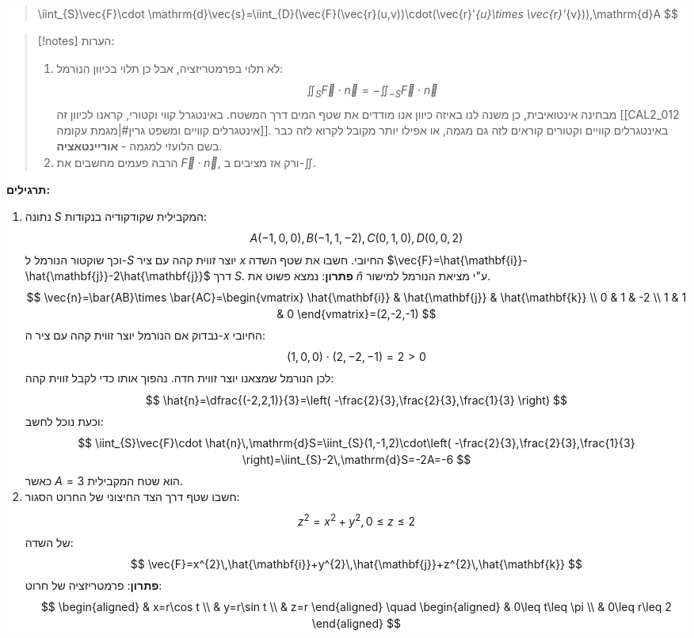 > \iint_{S}\vec{F}\cdot \mathrm{d}\vec{s}=\iint_{D}(\vec{F}(\vec{r}(u,v))\cdot(\vec{r}'_{u}\times \vec{r}'_{v}))\,\mathrm{d}A
> $$

>[!notes] הערות: 
 >1. לא תלוי בפרמטריזציה, אבל כן תלוי בכיוון הנורמל:
 >	$$
>	\iint_{S}\vec{F}\cdot \vec{n}=-\iint_{-S}\vec{F}\cdot \vec{n}
>	$$
 >	מבחינה אינטואיבית, כן משנה לנו באיזה כיוון אנו מודדים את שטף המים דרך המשטח. באינטגרל קווי וקטורי, קראנו לכיוון זה [[CAL2_012 אינטגרלים קוויים ומשפט גרין#|מגמת עקומה]]. באינטגרלים קוויים וקטורים קוראים לזה גם מגמה, או אפילו יותר מקובל לקרוא לזה כבר בשם הלועזי למגמה - **אוריינטאציה**.
 >2. הרבה פעמים מחשבים את $\vec{F}\cdot  \vec{n}$, ורק אז מציבים ב-$\iint$.

**תרגילים:**
1. נתונה $S$ המקבילית שקודקודיה בנקודות:
	$$
	A(-1,0,0),\, B(-1,1,-2),\, C(0,1,0),\, D(0,0,2)
	$$
	וכך שוקטור הנורמל ל-$S$ יוצר זווית קהה עם ציר $x$ החיובי. חשבו את שטף השדה $\vec{F}=\hat{\mathbf{i}}-\hat{\mathbf{j}}-2\hat{\mathbf{j}}$ דרך $S$.
	**פתרון**:
	נמצא פשוט את $\hat{n}$ ע"י מציאת הנורמל למישור.
	$$
	\vec{n}=\bar{AB}\times  \bar{AC}=\begin{vmatrix}
	\hat{\mathbf{i}} & \hat{\mathbf{j}} & \hat{\mathbf{k}} \\
	0 & 1 & -2 \\
	1 & 1 & 0
	\end{vmatrix}=(2,-2,-1)
	$$
	נבדוק אם הנורמל יוצר זווית קהה עם ציר ה-$x$ החיובי:
	$$
	(1,0,0)\cdot(2,-2,-1)=2>0
	$$
	לכן הנורמל שמצאנו יוצר זווית חדה. נהפוך אותו כדי לקבל זווית קהה:
	$$
	\hat{n}=\dfrac{(-2,2,1)}{3}=\left( -\frac{2}{3},\frac{2}{3},\frac{1}{3} \right)
	$$
	וכעת נוכל לחשב:
	$$
	\iint_{S}\vec{F}\cdot  \hat{n}\,\mathrm{d}S=\iint_{S}(1,-1,2)\cdot\left( -\frac{2}{3},\frac{2}{3},\frac{1}{3} \right)=\iint_{S}-2\,\mathrm{d}S=-2A=-6
	$$
	כאשר $A=3$ הוא שטח המקבילית.
2. חשבו שטף דרך הצד החיצוני של החרוט הסגור:
	$$
	z^{2}=x^{2}+y^{2},\, 0\leq z\leq 2
	$$
	של השדה:
	$$
	\vec{F}=x^{2}\,\hat{\mathbf{i}}+y^{2}\,\hat{\mathbf{j}}+z^{2}\,\hat{\mathbf{k}}
	$$
	**פתרון**:
	פרמטריזציה של חרוט:
	$$
	\begin{aligned}
	 & x=r\cos t \\
	 & y=r\sin t  \\
	 & z=r
	\end{aligned} \quad \begin{aligned}
	 & 0\leq t\leq \pi \\
	 & 0\leq r\leq 2
	\end{aligned}
	$$